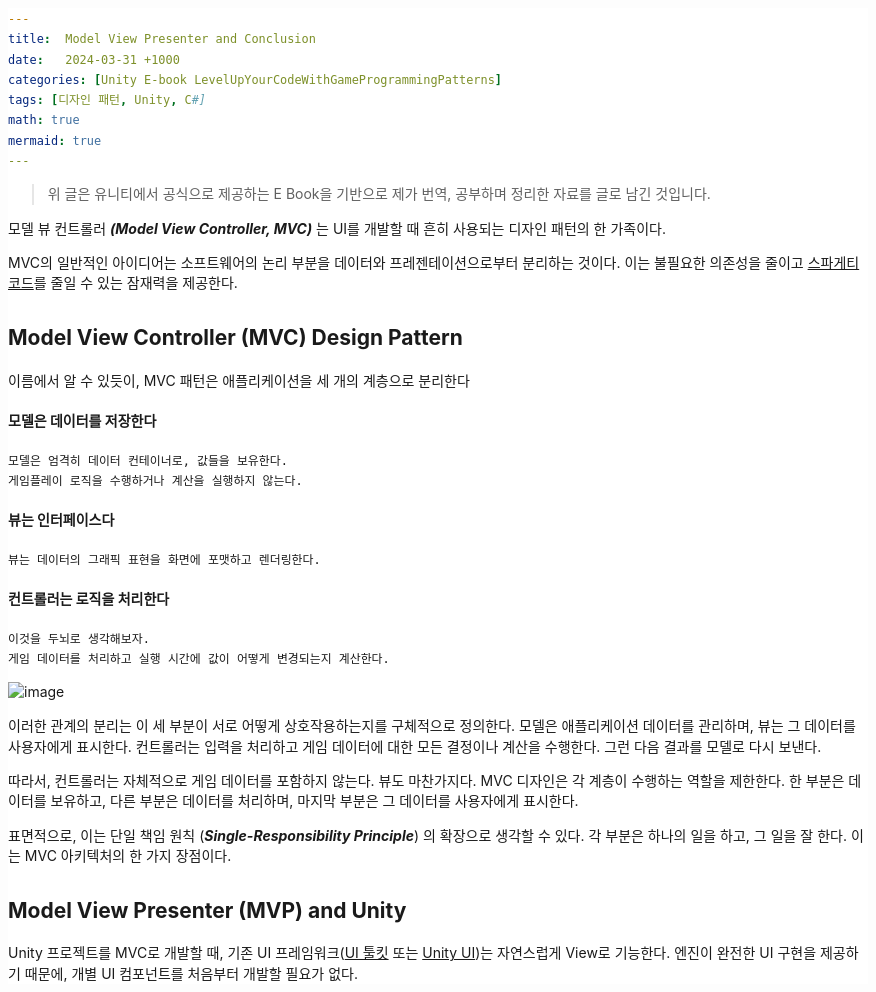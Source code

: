 ```yaml
---
title:  Model View Presenter and Conclusion
date:   2024-03-31 +1000
categories: [Unity E-book LevelUpYourCodeWithGameProgrammingPatterns]
tags: [디자인 패턴, Unity, C#]
math: true
mermaid: true
---
```


> 위 글은 유니티에서 공식으로 제공하는 E Book을 기반으로 제가 번역, 공부하며 정리한 자료를 글로 남긴 것입니다.

모델 뷰 컨트롤러 ***(Model View Controller, MVC)*** 는 UI를 개발할 때 흔히 사용되는 디자인 패턴의 한 가족이다.

MVC의 일반적인 아이디어는 소프트웨어의 논리 부분을 데이터와 프레젠테이션으로부터 분리하는 것이다. 이는 불필요한 의존성을 줄이고 [스파게티 코드](https://en.wikipedia.org/wiki/Spaghetti_code)를 줄일 수 있는 잠재력을 제공한다.

## Model View Controller (MVC) Design Pattern

이름에서 알 수 있듯이, MVC 패턴은 애플리케이션을 세 개의 계층으로 분리한다

#### 모델은 데이터를 저장한다
    모델은 엄격히 데이터 컨테이너로, 값들을 보유한다. 
    게임플레이 로직을 수행하거나 계산을 실행하지 않는다. 

#### 뷰는 인터페이스다
    뷰는 데이터의 그래픽 표현을 화면에 포맷하고 렌더링한다. 

#### 컨트롤러는 로직을 처리한다
    이것을 두뇌로 생각해보자. 
    게임 데이터를 처리하고 실행 시간에 값이 어떻게 변경되는지 계산한다.

![image](https://github.com/BJH7536/BJH7536.github.io/assets/114412598/2fa0b24b-78bc-407c-be5b-d5c56e026f66)

이러한 관계의 분리는 이 세 부분이 서로 어떻게 상호작용하는지를 구체적으로 정의한다. 
모델은 애플리케이션 데이터를 관리하며, 뷰는 그 데이터를 사용자에게 표시한다. 
컨트롤러는 입력을 처리하고 게임 데이터에 대한 모든 결정이나 계산을 수행한다. 
그런 다음 결과를 모델로 다시 보낸다.

따라서, 컨트롤러는 자체적으로 게임 데이터를 포함하지 않는다. 뷰도 마찬가지다. 
MVC 디자인은 각 계층이 수행하는 역할을 제한한다. 
한 부분은 데이터를 보유하고, 다른 부분은 데이터를 처리하며, 
마지막 부분은 그 데이터를 사용자에게 표시한다.

표면적으로, 이는 단일 책임 원칙 (***Single-Responsibility Principle***) 의 확장으로 생각할 수 있다. 
각 부분은 하나의 일을 하고, 그 일을 잘 한다. 이는 MVC 아키텍처의 한 가지 장점이다.

## Model View Presenter (MVP) and Unity

Unity 프로젝트를 MVC로 개발할 때, 기존 UI 프레임워크([UI 툴킷](https://docs.unity3d.com/Manual/UIElements.html?utm_source=demand-gen&utm_medium=pdf&utm_campaign=clean-code&utm_content=game-programming-patterns-ebook) 또는 [Unity UI](https://docs.unity3d.com/Manual/com.unity.ugui.html?utm_source=demand-gen&utm_medium=pdf&utm_campaign=clean-code&utm_content=game-programming-patterns-ebook))는 자연스럽게 View로 기능한다. 엔진이 완전한 UI 구현을 제공하기 때문에, 개별 UI 컴포넌트를 처음부터 개발할 필요가 없다.
